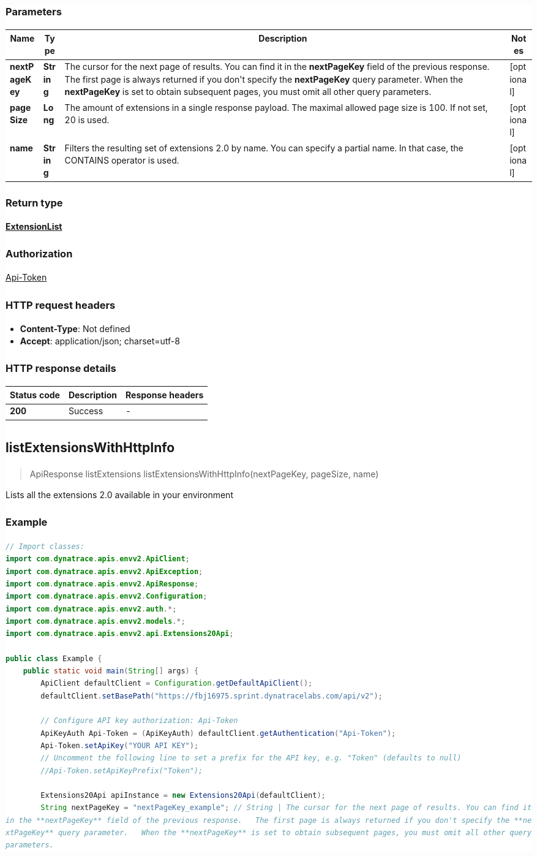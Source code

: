 ### Parameters


| Name | Type | Description  | Notes |
|------------- | ------------- | ------------- | -------------|
| **nextPageKey** | **String**| The cursor for the next page of results. You can find it in the **nextPageKey** field of the previous response.   The first page is always returned if you don&#39;t specify the **nextPageKey** query parameter.   When the **nextPageKey** is set to obtain subsequent pages, you must omit all other query parameters.  | [optional] |
| **pageSize** | **Long**| The amount of extensions in a single response payload.   The maximal allowed page size is 100.   If not set, 20 is used. | [optional] |
| **name** | **String**| Filters the resulting set of extensions 2.0 by name. You can specify a partial name. In that case, the CONTAINS operator is used. | [optional] |

### Return type

[**ExtensionList**](ExtensionList.md)


### Authorization

[Api-Token](../README.md#Api-Token)

### HTTP request headers

- **Content-Type**: Not defined
- **Accept**: application/json; charset=utf-8

### HTTP response details
| Status code | Description | Response headers |
|-------------|-------------|------------------|
| **200** | Success |  -  |

## listExtensionsWithHttpInfo

> ApiResponse<ExtensionList> listExtensions listExtensionsWithHttpInfo(nextPageKey, pageSize, name)

Lists all the extensions 2.0 available in your environment

### Example

```java
// Import classes:
import com.dynatrace.apis.envv2.ApiClient;
import com.dynatrace.apis.envv2.ApiException;
import com.dynatrace.apis.envv2.ApiResponse;
import com.dynatrace.apis.envv2.Configuration;
import com.dynatrace.apis.envv2.auth.*;
import com.dynatrace.apis.envv2.models.*;
import com.dynatrace.apis.envv2.api.Extensions20Api;

public class Example {
    public static void main(String[] args) {
        ApiClient defaultClient = Configuration.getDefaultApiClient();
        defaultClient.setBasePath("https://fbj16975.sprint.dynatracelabs.com/api/v2");
        
        // Configure API key authorization: Api-Token
        ApiKeyAuth Api-Token = (ApiKeyAuth) defaultClient.getAuthentication("Api-Token");
        Api-Token.setApiKey("YOUR API KEY");
        // Uncomment the following line to set a prefix for the API key, e.g. "Token" (defaults to null)
        //Api-Token.setApiKeyPrefix("Token");

        Extensions20Api apiInstance = new Extensions20Api(defaultClient);
        String nextPageKey = "nextPageKey_example"; // String | The cursor for the next page of results. You can find it in the **nextPageKey** field of the previous response.   The first page is always returned if you don't specify the **nextPageKey** query parameter.   When the **nextPageKey** is set to obtain subsequent pages, you must omit all other query parameters. 
```